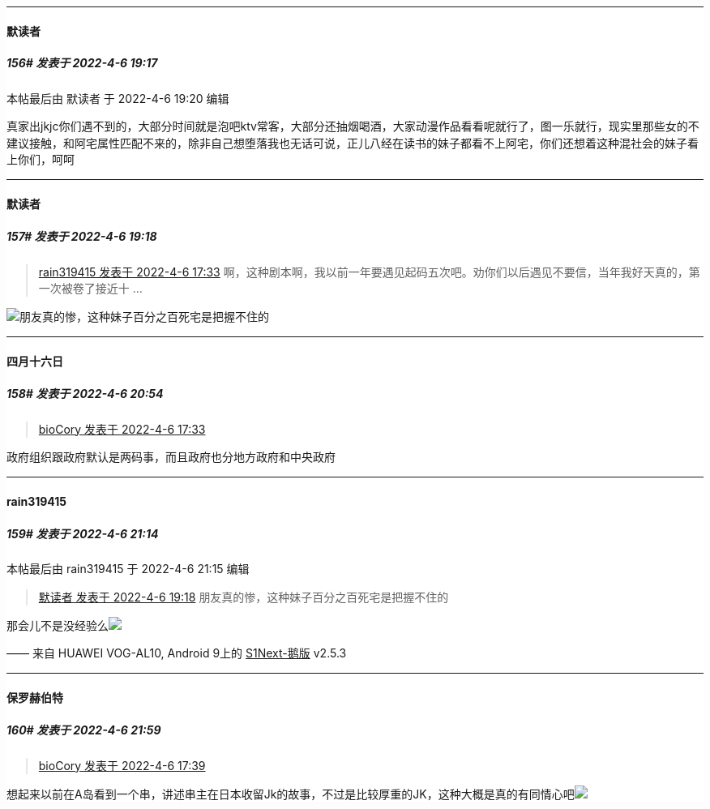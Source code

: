 *****

####  默读者  
##### 156#       发表于 2022-4-6 19:17

 本帖最后由 默读者 于 2022-4-6 19:20 编辑 

真家出jkjc你们遇不到的，大部分时间就是泡吧ktv常客，大部分还抽烟喝酒，大家动漫作品看看呢就行了，图一乐就行，现实里那些女的不建议接触，和阿宅属性匹配不来的，除非自己想堕落我也无话可说，正儿八经在读书的妹子都看不上阿宅，你们还想着这种混社会的妹子看上你们，呵呵

*****

####  默读者  
##### 157#       发表于 2022-4-6 19:18

<blockquote><a href="httphttps://bbs.saraba1st.com/2b/forum.php?mod=redirect&amp;goto=findpost&amp;pid=55335895&amp;ptid=2062663" target="_blank">rain319415 发表于 2022-4-6 17:33</a>
啊，这种剧本啊，我以前一年要遇见起码五次吧。劝你们以后遇见不要信，当年我好天真的，第一次被卷了接近十 ...</blockquote>
<img src="https://static.saraba1st.com/image/smiley/face2017/067.png" referrerpolicy="no-referrer">朋友真的惨，这种妹子百分之百死宅是把握不住的



*****

####  四月十六日  
##### 158#       发表于 2022-4-6 20:54

<blockquote><a href="httphttps://bbs.saraba1st.com/2b/forum.php?mod=redirect&amp;goto=findpost&amp;pid=55335894&amp;ptid=2062663" target="_blank">bioCory 发表于 2022-4-6 17:33</a></blockquote>
政府组织跟政府默认是两码事，而且政府也分地方政府和中央政府



*****

####  rain319415  
##### 159#       发表于 2022-4-6 21:14

 本帖最后由 rain319415 于 2022-4-6 21:15 编辑 
<blockquote><a href="httphttps://bbs.saraba1st.com/2b/forum.php?mod=redirect&amp;goto=findpost&amp;pid=55337205&amp;ptid=2062663" target="_blank">默读者 发表于 2022-4-6 19:18</a>
朋友真的惨，这种妹子百分之百死宅是把握不住的</blockquote>
那会儿不是没经验么<img src="https://static.saraba1st.com/image/smiley/face2017/067.png" referrerpolicy="no-referrer">

—— 来自 HUAWEI VOG-AL10, Android 9上的 [S1Next-鹅版](https://github.com/ykrank/S1-Next/releases) v2.5.3



*****

####  保罗赫伯特  
##### 160#       发表于 2022-4-6 21:59

<blockquote><a href="httphttps://bbs.saraba1st.com/2b/forum.php?mod=redirect&amp;goto=findpost&amp;pid=55335969&amp;ptid=2062663" target="_blank">bioCory 发表于 2022-4-6 17:39</a></blockquote>
想起来以前在A岛看到一个串，讲述串主在日本收留Jk的故事，不过是比较厚重的JK，这种大概是真的有同情心吧<img src="https://static.saraba1st.com/image/smiley/face2017/067.png" referrerpolicy="no-referrer">
